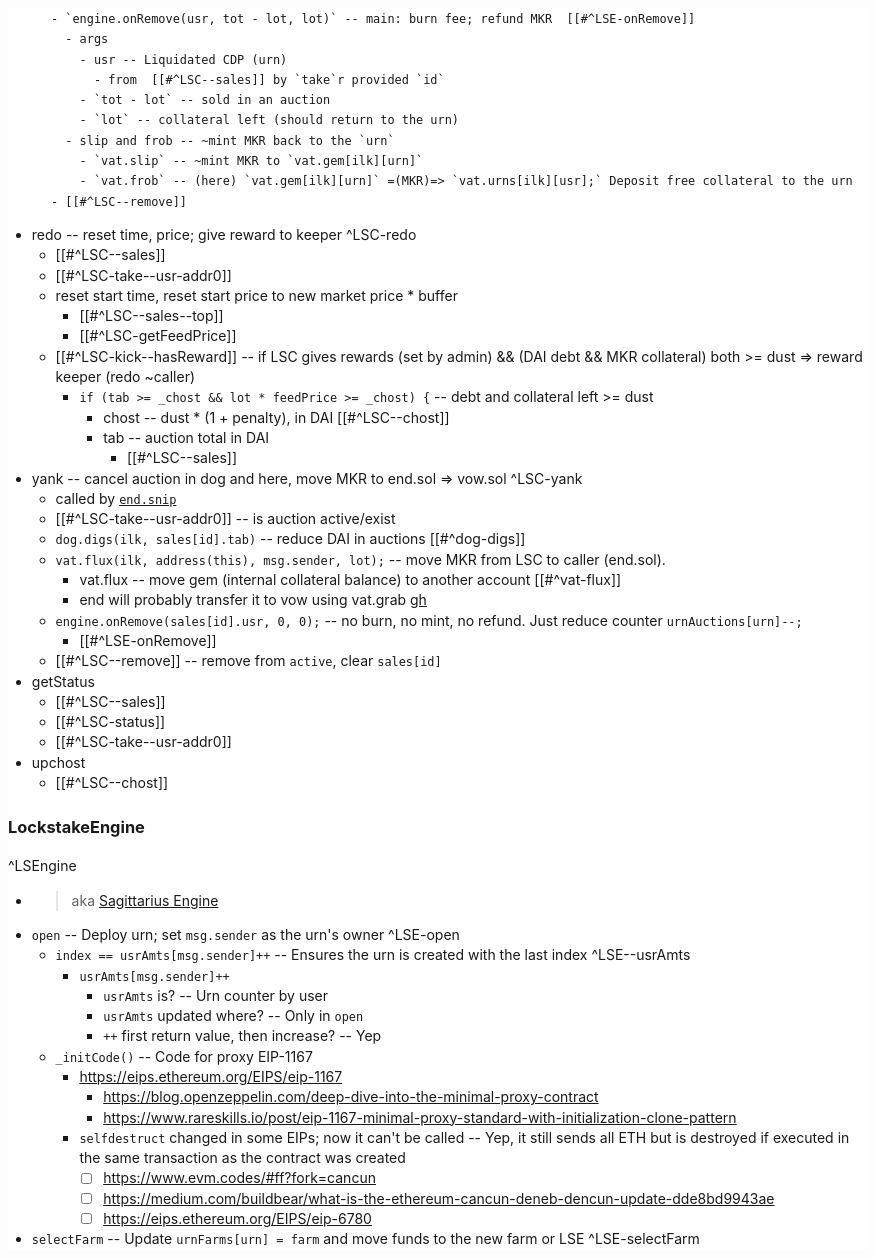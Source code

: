           - `engine.onRemove(usr, tot - lot, lot)` -- main: burn fee; refund MKR  [[#^LSE-onRemove]]
            - args
              - usr -- Liquidated CDP (urn)
                - from  [[#^LSC--sales]] by `take`r provided `id`
              - `tot - lot` -- sold in an auction
              - `lot` -- collateral left (should return to the urn)
            - slip and frob -- ~mint MKR back to the `urn`
              - `vat.slip` -- ~mint MKR to `vat.gem[ilk][urn]`
              - `vat.frob` -- (here) `vat.gem[ilk][urn]` =(MKR)=> `vat.urns[ilk][usr];` Deposit free collateral to the urn
          - [[#^LSC--remove]]
- redo -- reset time, price; give reward to keeper ^LSC-redo
    - [[#^LSC--sales]]
    - [[#^LSC-take--usr-addr0]]
    - reset start time, reset start price to new market price * buffer
      - [[#^LSC--sales--top]]
      - [[#^LSC-getFeedPrice]]
    - [[#^LSC-kick--hasReward]] -- if LSC gives rewards (set by admin) && (DAI debt && MKR collateral) both >= dust => reward keeper (redo ~caller)
      - `if (tab >= _chost && lot * feedPrice >= _chost) {` -- debt and collateral left >= dust
        - chost -- dust * (1 + penalty), in DAI [[#^LSC--chost]]
        - tab -- auction total in DAI 
          - [[#^LSC--sales]] 
- yank -- cancel auction in dog and here, move MKR to end.sol => vow.sol ^LSC-yank
    - called by [`end.snip`](https://github.com/makerdao/dss/blob/fa4f6630afb0624d04a003e920b0d71a00331d98/src/end.sol#L366)
    - [[#^LSC-take--usr-addr0]] -- is auction active/exist
    - `dog.digs(ilk, sales[id].tab)` -- reduce DAI in auctions [[#^dog-digs]]
    - `vat.flux(ilk, address(this), msg.sender, lot);` -- move MKR from LSC to caller (end.sol).
      - vat.flux -- move gem (internal collateral balance) to another account [[#^vat-flux]]
      - end will probably transfer it to vow using vat.grab [gh](https://github.com/makerdao/dss/blob/fa4f6630afb0624d04a003e920b0d71a00331d98/src/end.sol#L371)
    - `engine.onRemove(sales[id].usr, 0, 0);` -- no burn, no mint, no refund. Just reduce counter `urnAuctions[urn]--;`
      - [[#^LSE-onRemove]]
    - [[#^LSC--remove]] -- remove from `active`, clear `sales[id]`
- getStatus
    - [[#^LSC--sales]]
    - [[#^LSC-status]]
    - [[#^LSC-take--usr-addr0]]
- upchost
    - [[#^LSC--chost]]
### LockstakeEngine 
^LSEngine
- > aka [Sagittarius Engine](https://endgame.makerdao.com/tokenomics/sagittarius-engine)
- `open` -- Deploy urn; set `msg.sender` as the urn's owner ^LSE-open
  - `index == usrAmts[msg.sender]++` -- Ensures the urn is created with the last index ^LSE--usrAmts
	- `usrAmts[msg.sender]++`
	  - `usrAmts` is? -- Urn counter by user
	  - `usrAmts` updated where? -- Only in `open`
	  - `++` first return value, then increase? -- Yep
  - `_initCode()` -- Code for proxy EIP-1167
	- https://eips.ethereum.org/EIPS/eip-1167
	  - https://blog.openzeppelin.com/deep-dive-into-the-minimal-proxy-contract
	  - https://www.rareskills.io/post/eip-1167-minimal-proxy-standard-with-initialization-clone-pattern
	- `selfdestruct` changed in some EIPs; now it can't be called -- Yep, it still sends all ETH but is destroyed if executed in the same transaction as the contract was created
	  - [ ] https://www.evm.codes/#ff?fork=cancun
	  - [ ] https://medium.com/buildbear/what-is-the-ethereum-cancun-deneb-dencun-update-dde8bd9943ae
	  - [ ] https://eips.ethereum.org/EIPS/eip-6780
- `selectFarm` -- Update `urnFarms[urn] = farm` and move funds to the new farm or LSE ^LSE-selectFarm